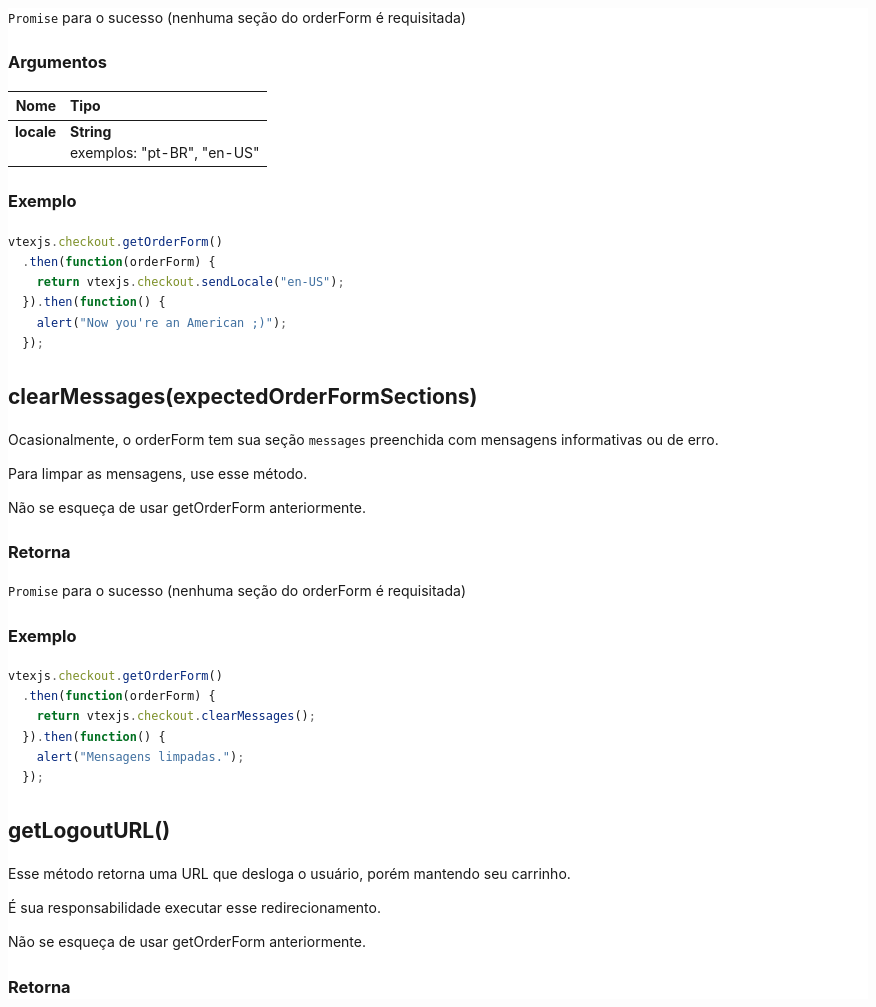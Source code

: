 `Promise` para o sucesso (nenhuma seção do orderForm é requisitada)


### Argumentos

| Nome                    | Tipo                          |
| -----------------------:| :-----------------------------|
| **locale** | **String** <br> exemplos: "pt-BR", "en-US" |


### Exemplo

```js
vtexjs.checkout.getOrderForm()
  .then(function(orderForm) {
    return vtexjs.checkout.sendLocale("en-US");
  }).then(function() {
    alert("Now you're an American ;)");
  });
```


## clearMessages(expectedOrderFormSections)

Ocasionalmente, o orderForm tem sua seção `messages` preenchida com mensagens informativas ou de erro.

Para limpar as mensagens, use esse método.

Não se esqueça de usar getOrderForm anteriormente.

### Retorna

`Promise` para o sucesso (nenhuma seção do orderForm é requisitada)


### Exemplo

```js
vtexjs.checkout.getOrderForm()
  .then(function(orderForm) {
    return vtexjs.checkout.clearMessages();
  }).then(function() {
    alert("Mensagens limpadas.");
  });
```

## getLogoutURL()

Esse método retorna uma URL que desloga o usuário, porém mantendo seu carrinho.

É sua responsabilidade executar esse redirecionamento.

Não se esqueça de usar getOrderForm anteriormente.

### Retorna
